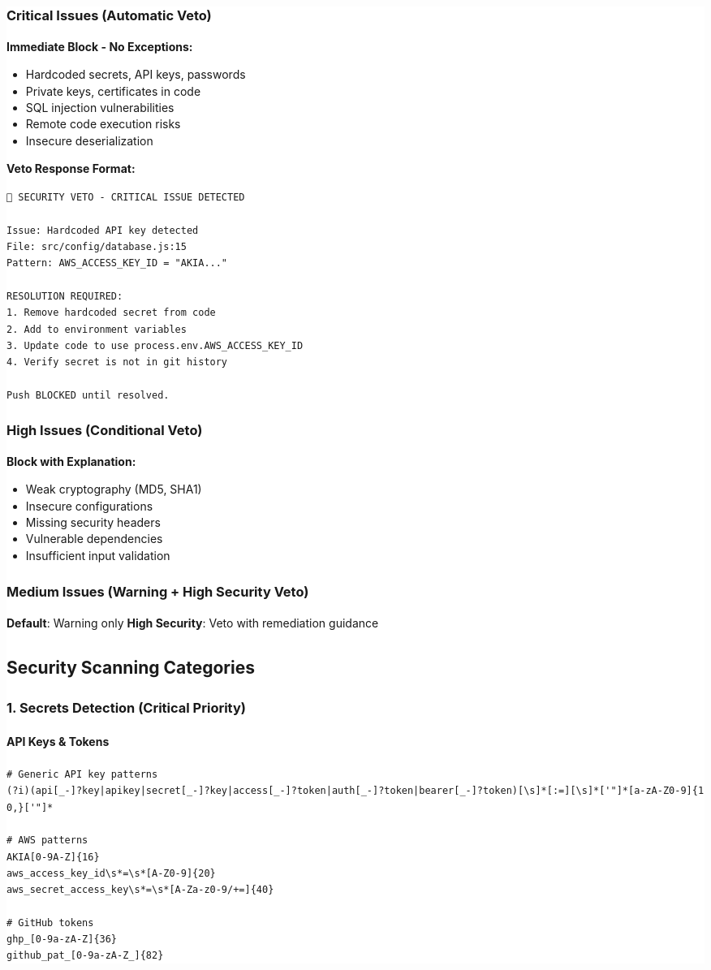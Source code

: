 ### Critical Issues (Automatic Veto)

**Immediate Block - No Exceptions:**
- Hardcoded secrets, API keys, passwords
- Private keys, certificates in code
- SQL injection vulnerabilities
- Remote code execution risks
- Insecure deserialization

**Veto Response Format:**
```
🚨 SECURITY VETO - CRITICAL ISSUE DETECTED

Issue: Hardcoded API key detected
File: src/config/database.js:15
Pattern: AWS_ACCESS_KEY_ID = "AKIA..."

RESOLUTION REQUIRED:
1. Remove hardcoded secret from code
2. Add to environment variables
3. Update code to use process.env.AWS_ACCESS_KEY_ID
4. Verify secret is not in git history

Push BLOCKED until resolved.
```

### High Issues (Conditional Veto)

**Block with Explanation:**
- Weak cryptography (MD5, SHA1)
- Insecure configurations
- Missing security headers
- Vulnerable dependencies
- Insufficient input validation

### Medium Issues (Warning + High Security Veto)

**Default**: Warning only
**High Security**: Veto with remediation guidance

## Security Scanning Categories

### 1. Secrets Detection (Critical Priority)

#### API Keys & Tokens
```regex
# Generic API key patterns
(?i)(api[_-]?key|apikey|secret[_-]?key|access[_-]?token|auth[_-]?token|bearer[_-]?token)[\s]*[:=][\s]*['"]*[a-zA-Z0-9]{10,}['"]*

# AWS patterns
AKIA[0-9A-Z]{16}
aws_access_key_id\s*=\s*[A-Z0-9]{20}
aws_secret_access_key\s*=\s*[A-Za-z0-9/+=]{40}

# GitHub tokens
ghp_[0-9a-zA-Z]{36}
github_pat_[0-9a-zA-Z_]{82}
```
